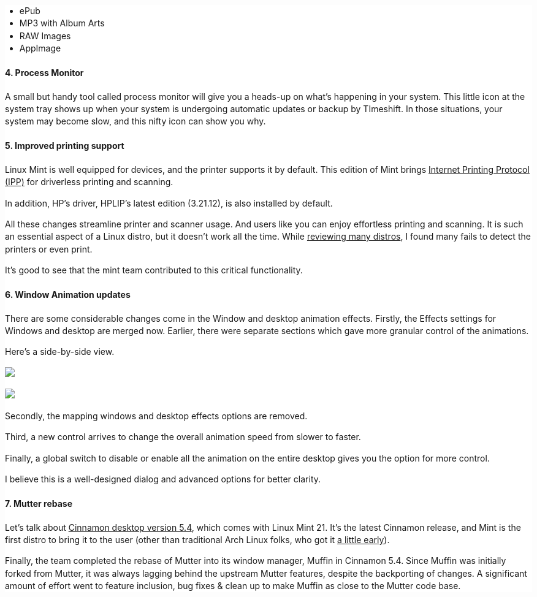 * ePub
* MP3 with Album Arts
* RAW Images
* AppImage

#### 4. Process Monitor

A small but handy tool called process monitor will give you a heads-up on what’s happening in your system. This little icon at the system tray shows up when your system is undergoing automatic updates or backup by TImeshift. In those situations, your system may become slow, and this nifty icon can show you why.

#### 5. Improved printing support

Linux Mint is well equipped for devices, and the printer supports it by default. This edition of Mint brings [Internet Printing Protocol (IPP)][10] for driverless printing and scanning.

In addition, HP’s driver, HPLIP’s latest edition (3.21.12), is also installed by default.

All these changes streamline printer and scanner usage. And users like you can enjoy effortless printing and scanning. It is such an essential aspect of a Linux distro, but it doesn’t work all the time. While [reviewing many distros][11], I found many fails to detect the printers or even print.

It’s good to see that the mint team contributed to this critical functionality.

#### 6. Window Animation updates

There are some considerable changes come in the Window and desktop animation effects. Firstly, the Effects settings for Windows and desktop are merged now. Earlier, there were separate sections which gave more granular control of the animations.

Here’s a side-by-side view.

![][12]

![][13]

Secondly, the mapping windows and desktop effects options are removed.

Third, a new control arrives to change the overall animation speed from slower to faster.

Finally, a global switch to disable or enable all the animation on the entire desktop gives you the option for more control.

I believe this is a well-designed dialog and advanced options for better clarity.

#### 7. Mutter rebase

Let’s talk about [Cinnamon desktop version 5.4][14], which comes with Linux Mint 21. It’s the latest Cinnamon release, and Mint is the first distro to bring it to the user (other than traditional Arch Linux folks, who got it [a little early][15]).

Finally, the team completed the rebase of Mutter into its window manager, Muffin in Cinnamon 5.4. Since Muffin was initially forked from Mutter, it was always lagging behind the upstream Mutter features, despite the backporting of changes. A significant amount of effort went to feature inclusion, bug fixes & clean up to make Muffin as close to the Mutter code base.


[#]: subject: "Top 10 Features of Linux Mint 21 “Vanessa”"
[#]: via: "https://www.debugpoint.com/linux-mint-21-features/"
[#]: author: "Arindam https://www.debugpoint.com/author/admin1/"
[#]: collector: "lkxed"
[#]: translator: "robsean"
[#]: reviewer: " "
[#]: publisher: " "
[#]: url: " "
[a]: https://www.debugpoint.com/author/admin1/
[b]: https://github.com/lkxed
[1]: https://www.debugpoint.com/wp-content/uploads/2022/07/Linux-Mint-21-Cinnamon-Desktop.jpg
[2]: https://www.debugpoint.com/linux-mint/
[3]: https://www.debugpoint.com/web-stories/ubuntu-22-04-review/
[4]: https://www.debugpoint.com/linux-kernel-5-15/
[5]: https://blog.linuxmint.com/?p=4323
[6]: https://teejeetech.com/
[7]: https://www.debugpoint.com/wp-content/uploads/2022/07/Timeshift-creating-snapshot.jpg
[8]: https://www.debugpoint.com/view-webp-ubuntu-linux/
[9]: https://github.com/linuxmint/xapp-thumbnailers
[10]: https://datatracker.ietf.org/doc/html/rfc8011
[11]: https://www.debugpoint.com/tag/linux-distro-review/
[12]: https://www.debugpoint.com/wp-content/uploads/2022/07/Effects-in-Linux-Mint-20.jpg
[13]: https://www.debugpoint.com/wp-content/uploads/2022/07/Effects-in-Linux-Mint-21.jpg
[14]: https://github.com/linuxmint/cinnamon-desktop/releases/tag/5.4.0
[15]: https://www.debugpoint.com/cinnamon-arch-linux-install/
[16]: https://www.debugpoint.com/gnome-classic-ubuntu-22-04/
[17]: https://askubuntu.com/questions/1404888/how-do-i-disable-the-systemd-oom-process-killer-in-ubuntu-22-04
[18]: https://www.freedesktop.org/software/systemd/man/systemd-oomd.service.html
[19]: https://debugpointnews.com/linux-mint-21-systemd-oom/
[20]: https://www.debugpoint.com/wp-content/uploads/2022/07/Systemd-OOMD-service-is-not-enabled.jpg
[21]: https://www.debugpoint.com/remove-firefox-snap-ubuntu/
[22]: https://www.debugpoint.com/wp-content/uploads/2022/07/Firefox-102-in-Linux-Mint-21-Exclusively-packaged-as-deb-executable.jpg
[23]: https://www.debugpoint.com/wp-content/uploads/2022/07/New-Wallpapers-in-Linux-Mint-21.jpg
[24]: https://github.com/linuxmint/mint21-beta/issues